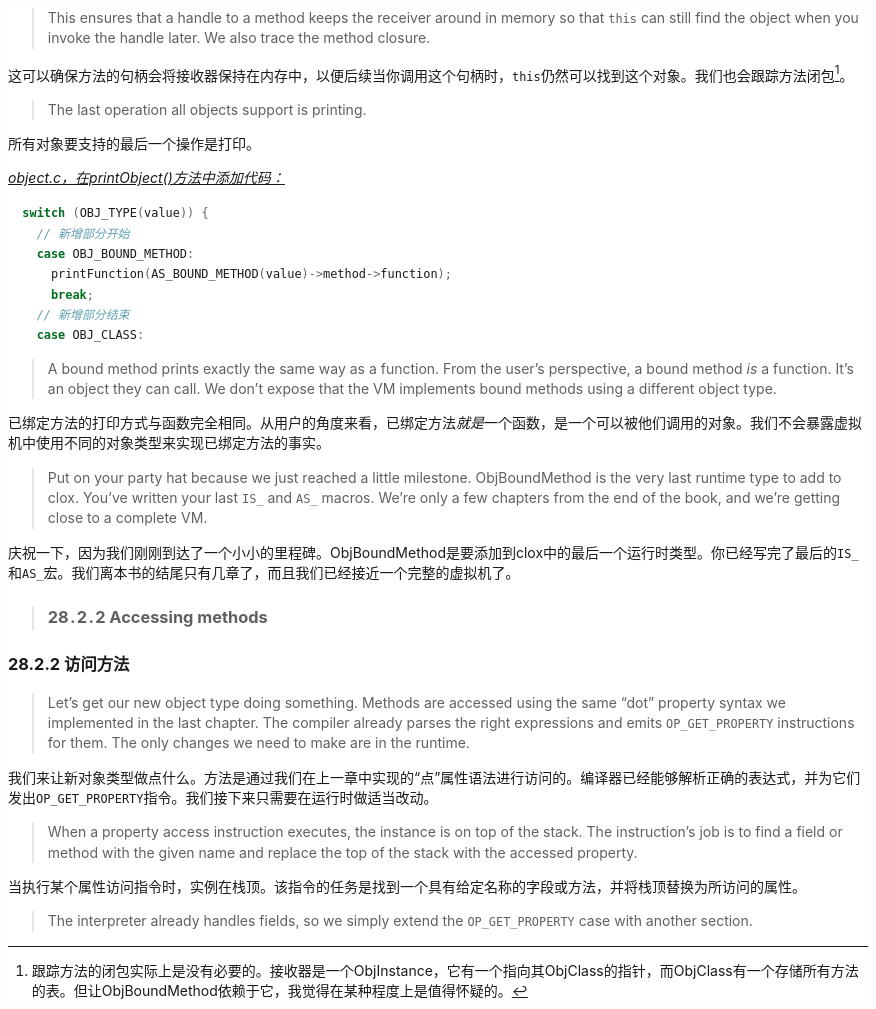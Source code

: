 > This ensures that a handle to a method keeps the receiver around in memory so that `this` can still find the object when you invoke the handle later. We also trace the method closure.
>

这可以确保方法的句柄会将接收器保持在内存中，以便后续当你调用这个句柄时，`this`仍然可以找到这个对象。我们也会跟踪方法闭包[^6]。

> The last operation all objects support is printing.
>

所有对象要支持的最后一个操作是打印。

*<u>object.c，在printObject()方法中添加代码：</u>*

```c
  switch (OBJ_TYPE(value)) {
    // 新增部分开始
    case OBJ_BOUND_METHOD:
      printFunction(AS_BOUND_METHOD(value)->method->function);
      break;
    // 新增部分结束
    case OBJ_CLASS:
```

> A bound method prints exactly the same way as a function. From the user’s perspective, a bound method *is* a function. It’s an object they can call. We don’t expose that the VM implements bound methods using a different object type.
>

已绑定方法的打印方式与函数完全相同。从用户的角度来看，已绑定方法*就是*一个函数，是一个可以被他们调用的对象。我们不会暴露虚拟机中使用不同的对象类型来实现已绑定方法的事实。

> Put on your party hat because we just reached a little milestone. ObjBoundMethod is the very last runtime type to add to clox. You’ve written your last `IS_` and `AS_` macros. We’re only a few chapters from the end of the book, and we’re getting close to a complete VM.
>

庆祝一下，因为我们刚刚到达了一个小小的里程碑。ObjBoundMethod是要添加到clox中的最后一个运行时类型。你已经写完了最后的`IS_`和`AS_`宏。我们离本书的结尾只有几章了，而且我们已经接近一个完整的虚拟机了。

> ### 28 . 2 . 2 Accessing methods

### 28.2.2 访问方法

> Let’s get our new object type doing something. Methods are accessed using the same “dot” property syntax we implemented in the last chapter. The compiler already parses the right expressions and emits `OP_GET_PROPERTY` instructions for them. The only changes we need to make are in the runtime.

我们来让新对象类型做点什么。方法是通过我们在上一章中实现的“点”属性语法进行访问的。编译器已经能够解析正确的表达式，并为它们发出`OP_GET_PROPERTY`指令。我们接下来只需要在运行时做适当改动。

> When a property access instruction executes, the instance is on top of the stack. The instruction’s job is to find a field or method with the given name and replace the top of the stack with the accessed property.

当执行某个属性访问指令时，实例在栈顶。该指令的任务是找到一个具有给定名称的字段或方法，并将栈顶替换为所访问的属性。

> The interpreter already handles fields, so we simply extend the `OP_GET_PROPERTY` case with another section.


[^1]: 我们对闭包做了类似的操作。`OP_CLOSURE`指令需要知道每个捕获的上值的类型和索引。我们在主`OP_CLOSURE`指令之后使用一系列伪指令对其进行编码——基本上是一个可变数量的操作数。VM在解释`OP_CLOSURE`指令时立即处理所有这些额外的字节。<BR>这里我们的方法有所不同，因为从VM的角度看，定义方法的每条指令都是一个独立的操作。两种方法都可行。可变大小的伪指令可能稍微快一点，但是类声明很少在热循环中出现，所以没有太大关系。
[^2]: 如果Lox只支持在顶层声明类，那么虚拟机就可以假定任何类都可以直接从全局变量表中查找出来。然而，由于我们支持局部类，所以我们也需要处理这种情况。
[^3]: 前面对`defineVariable()`的调用将类弹出栈，因此调用`namedVariable()`将其加载会栈中似乎有点愚蠢。为什么不一开始就把它留在栈上呢？我们可以这样做，但在下一章中，我们将在这两个调用之间插入代码，以支持继承。到那时，如果类不在栈上会更容易。
[^4]: 虚拟机相信它执行的指令是有效的，因为将代码送到字节码解释器的唯一途径是通过clox自己的编译器。许多字节码虚拟机，如JVM和CPython，支持执行单独编译好的字节码。这就导致了一个不同的安全问题。恶意编写的字节码可能会导致虚拟机崩溃，甚至更糟。<BR>为了防止这种情况，JVM在执行任何加载的代码之前都会进行字节码验证。CPython说，由用户来确保他们运行的任何字节码都是安全的。
[^5]: 我从CPython中借鉴了“bound method”这个名字。Python跟Lox这里的行为很类似，我通过它的实现获得灵感。
[^6]: 跟踪方法的闭包实际上是没有必要的。接收器是一个ObjInstance，它有一个指向其ObjClass的指针，而ObjClass有一个存储所有方法的表。但让ObjBoundMethod依赖于它，我觉得在某种程度上是值得怀疑的。
[^7]: 已绑定方法是第一类值，所以他们可以把它存储在变量中，传递给函数，以及用它做“值”可做的事情。
[^8]: 解析器函数名称后面的下划线是因为`this`是C++中的一个保留字，我们支持将clox编译为C++。
[^9]: 当然，Lox确实允许外部代码之间访问和修改一个实例的字段，而不需要通过实例的方法。这与Ruby和Smalltalk不同，后者将状态完全封装在对象中。我们的玩具式脚本语言，唉，不那么有原则。
[^10]: 就好像初始化器被隐式地包装在这样的一段代码中：<BR>![image-20220929122619800](28.方法和初始化器/image-20220929122619800.png)<BR>注意`init()`返回的值是如何被丢弃的。
[^11]: 我承认，“软盘”对于当前一代程序员来说，可能不再是一个有用的大小参考。也许我应该说“几条推特”之类的。
[^12]: 如果你花足够的时间观察字节码虚拟机的运行，你会发现它经常一次次地执行同一系列的字节码指令。一个经典的优化技术是定义新的单条指令，称为**超级指令**，它将这些指令融合到具有与整个序列相同行为的单一指令。<BR>在字节码解释器中，最大的性能消耗之一是每个指令的解码和调度的开销。将几个指令融合在一起可以消除其中的一些问题。<BR>难点在于确定*哪些*指令序列足够常见，并可以从这种优化中受益。每条新的超级指令都要求有一个操作码供自己使用，而这些操作码的数量是有限的。如果添加太多，你就需要对操作码进行更长的编码，这就增加了代码的大小，使得所有指令的解码速度变慢。
[^13]: 你应该可以猜到，我们将这段代码拆分成一个单独的函数，是因为我们稍后会复用它——`super`调用中。
[^14]: 这就是我们使用栈槽0来存储接收器的一个主要原因——调用方就是这样组织方法调用栈的。高效的调用约定是字节码虚拟机性能故事的重要组成部分。
[^15]: 我们不应该过于自信。这种性能优化是相对于我们自己未优化的方法调用实现而言的，而那种方法调用实现相当缓慢。为每个方法调用都进行堆分配不会赢得任何比赛。
[^16]: 在有些情况下，当程序偶尔返回错误的答案，以换取显著加快的运行速度或更好的性能边界，用户可能也是满意的。这些就是**[蒙特卡洛算法](https://en.wikipedia.org/wiki/Monte_Carlo_algorithm)**的领域。对于某些用例来说，这是一个很好的权衡。<BR>不过，重要的是，由用户选择使用这些算法中的某一种。我们这些语言实现者不能单方面地决定牺牲程序的正确性。
[^17]: 作为语言*设计者*，我们的角色非常不同。如果我们确实控制了语言本身，我们有时可能会选择限制或改变语言的方式来实现优化。用户想要有表达力的语言，但他们也想要快速实现。有时，如果牺牲一点功能来获得完美回报是很好的语言设计。
[^18]: 特别的，这是动态类型语言的一大优势。静态语言需要你学习两种语言——运行时语义和静态类型系统，然后才能让计算机做一些事情。动态语言只要求你学习前者。<BR>最终，程序变得足够大，静态分析的价值足以抵扣学习第二门静态语言的努力，但其价值在一开始并不那么明显。
[^19]: 心理学中的一个相关概念是[性格信用](https://en.wikipedia.org/wiki/Idiosyncrasy_credit)，即社会上的其他人会给予你有限的与社会规范的偏离。你通过融入并做群体内的事情来获得信用，然后你可以把这些信用花费在那些可能会引人侧目的古怪活动上。换句话说，证明你是“好人之一”，让你有资格展示自己怪异的一面，但只能到此为止。